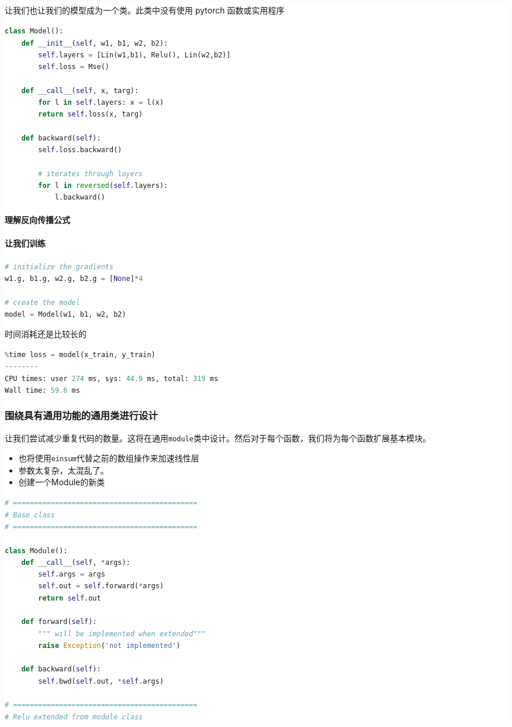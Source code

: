 让我们也让我们的模型成为一个类。此类中没有使用 pytorch 函数或实用程序

```python
class Model():
    def __init__(self, w1, b1, w2, b2):
        self.layers = [Lin(w1,b1), Relu(), Lin(w2,b2)]
        self.loss = Mse()
        
    def __call__(self, x, targ):
        for l in self.layers: x = l(x)
        return self.loss(x, targ)
    
    def backward(self):
        self.loss.backward()
        
        # iterates through layers
        for l in reversed(self.layers): 
            l.backward()
```
#### 理解反向传播公式



#### 让我们训练

```python
# initialize the gradients
w1.g, b1.g, w2.g, b2.g = [None]*4

# create the model
model = Model(w1, b1, w2, b2)
```
时间消耗还是比较长的
```python
%time loss = model(x_train, y_train)
--------
CPU times: user 274 ms, sys: 44.9 ms, total: 319 ms
Wall time: 59.6 ms
```
### 围绕具有通用功能的通用类进行设计

让我们尝试减少重复代码的数量。这将在通用`module`类中设计。然后对于每个函数，我们将为每个函数扩展基本模块。

- 也将使用`einsum`代替之前的数组操作来加速线性层
- 参数太复杂，太混乱了。
- 创建一个Module的新类

```python
# ============================================
# Base class
# ============================================

class Module():
    def __call__(self, *args):
        self.args = args
        self.out = self.forward(*args)
        return self.out
    
    def forward(self): 
        """ will be implemented when extended"""
        raise Exception('not implemented')
        
    def backward(self): 
        self.bwd(self.out, *self.args)
        
# ============================================
# Relu extended from module class
```